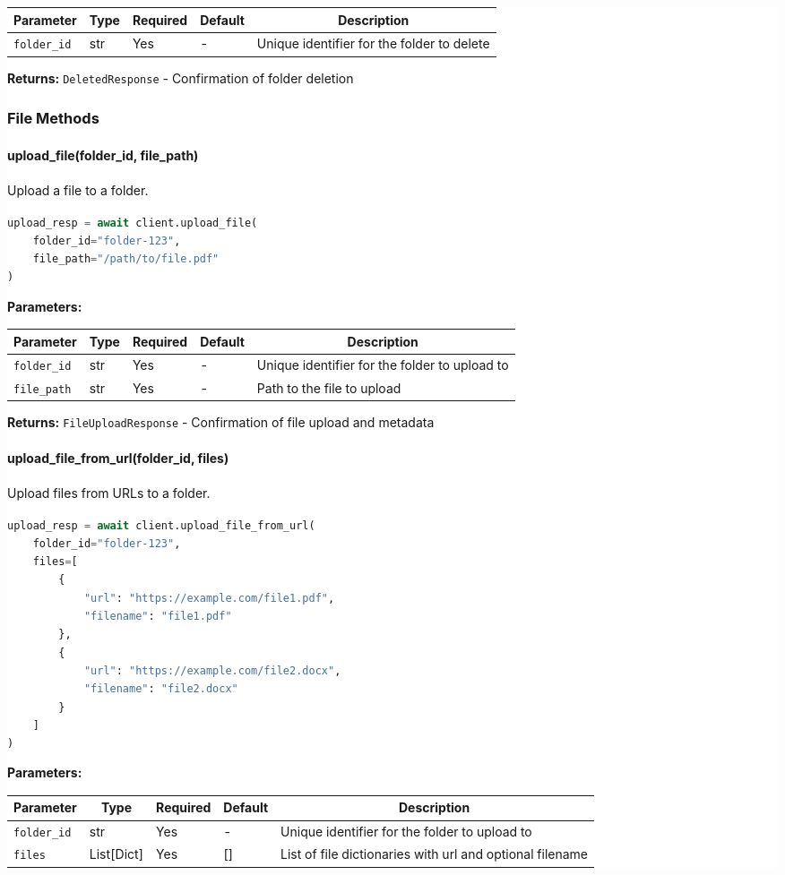 | Parameter | Type | Required | Default | Description |
|-----------|------|----------|---------|-------------|
| `folder_id` | str | Yes | - | Unique identifier for the folder to delete |

**Returns:** `DeletedResponse` - Confirmation of folder deletion

### File Methods

#### upload_file(folder_id, file_path)

Upload a file to a folder.

```python
upload_resp = await client.upload_file(
    folder_id="folder-123",
    file_path="/path/to/file.pdf"
)
```

**Parameters:**

| Parameter | Type | Required | Default | Description |
|-----------|------|----------|---------|-------------|
| `folder_id` | str | Yes | - | Unique identifier for the folder to upload to |
| `file_path` | str | Yes | - | Path to the file to upload |

**Returns:** `FileUploadResponse` - Confirmation of file upload and metadata

#### upload_file_from_url(folder_id, files)
Upload files from URLs to a folder.

```python
upload_resp = await client.upload_file_from_url(
    folder_id="folder-123",
    files=[
        {
            "url": "https://example.com/file1.pdf",
            "filename": "file1.pdf"
        },
        {
            "url": "https://example.com/file2.docx",
            "filename": "file2.docx"
        }
    ]
)
```

**Parameters:**

| Parameter | Type | Required | Default | Description |
|-----------|------|----------|---------|-------------|
| `folder_id` | str | Yes | - | Unique identifier for the folder to upload to |
| `files` | List[Dict] | Yes | [] | List of file dictionaries with url and optional filename |
